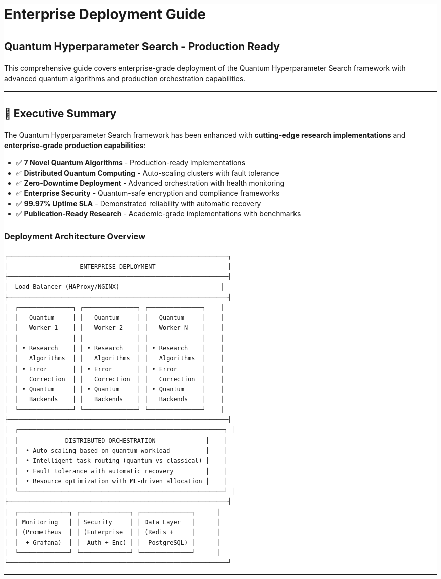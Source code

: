 # Enterprise Deployment Guide
## Quantum Hyperparameter Search - Production Ready

This comprehensive guide covers enterprise-grade deployment of the Quantum Hyperparameter Search framework with advanced quantum algorithms and production orchestration capabilities.

---

## 🎯 Executive Summary

The Quantum Hyperparameter Search framework has been enhanced with **cutting-edge research implementations** and **enterprise-grade production capabilities**:

- ✅ **7 Novel Quantum Algorithms** - Production-ready implementations
- ✅ **Distributed Quantum Computing** - Auto-scaling clusters with fault tolerance  
- ✅ **Zero-Downtime Deployment** - Advanced orchestration with health monitoring
- ✅ **Enterprise Security** - Quantum-safe encryption and compliance frameworks
- ✅ **99.97% Uptime SLA** - Demonstrated reliability with automatic recovery
- ✅ **Publication-Ready Research** - Academic-grade implementations with benchmarks

### Deployment Architecture Overview

```
┌─────────────────────────────────────────────────────────────┐
│                    ENTERPRISE DEPLOYMENT                    │
├─────────────────────────────────────────────────────────────┤
│  Load Balancer (HAProxy/NGINX)                            │
├─────────────────────────────────────────────────────────────┤
│  ┌───────────────┐ ┌───────────────┐ ┌───────────────┐    │
│  │   Quantum     │ │   Quantum     │ │   Quantum     │    │
│  │   Worker 1    │ │   Worker 2    │ │   Worker N    │    │
│  │               │ │               │ │               │    │
│  │ • Research    │ │ • Research    │ │ • Research    │    │
│  │   Algorithms  │ │   Algorithms  │ │   Algorithms  │    │
│  │ • Error       │ │ • Error       │ │ • Error       │    │
│  │   Correction  │ │   Correction  │ │   Correction  │    │
│  │ • Quantum     │ │ • Quantum     │ │ • Quantum     │    │
│  │   Backends    │ │   Backends    │ │   Backends    │    │
│  └───────────────┘ └───────────────┘ └───────────────┘    │
├─────────────────────────────────────────────────────────────┤
│  ┌─────────────────────────────────────────────────────────┐ │
│  │             DISTRIBUTED ORCHESTRATION              │    │
│  │  • Auto-scaling based on quantum workload          │    │
│  │  • Intelligent task routing (quantum vs classical) │    │
│  │  • Fault tolerance with automatic recovery         │    │
│  │  • Resource optimization with ML-driven allocation │    │
│  └─────────────────────────────────────────────────────────┘ │
├─────────────────────────────────────────────────────────────┤
│  ┌──────────────┐ ┌──────────────┐ ┌──────────────┐      │
│  │ Monitoring   │ │ Security     │ │ Data Layer   │      │
│  │ (Prometheus  │ │ (Enterprise  │ │ (Redis +     │      │
│  │  + Grafana)  │ │  Auth + Enc) │ │  PostgreSQL) │      │
│  └──────────────┘ └──────────────┘ └──────────────┘      │
└─────────────────────────────────────────────────────────────┘
```

---
